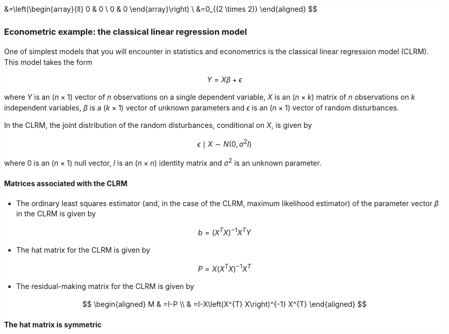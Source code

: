 &=\left(\begin{array}{ll}
0 & 0 \\
0 & 0
\end{array}\right) \\
&=0_{(2 \times 2)}
\end{aligned}
$$



### Econometric example: the classical linear regression model

One of simplest models that you will encounter in statistics and econometrics is the classical linear regression model (CLRM). This model takes the form

$$
Y=X \beta+\epsilon
$$

where $Y$ is an $(n \times 1)$ vector of $n$ observations on a single dependent variable, $X$ is an $(n \times k)$ matrix of $n$ observations on $k$ independent variables, $\beta$ is a $(k \times 1)$ vector of unknown parameters and $\epsilon$ is an $(n \times 1)$ vector of random disturbances.

In the CLRM, the joint distribution of the random disturbances, conditional on $X$, is given by

$$
\epsilon \mid X \sim N\left(0, \sigma^{2} I\right)
$$

where 0 is an $(n \times 1)$ null vector, $l$ is an $(n \times n)$ identity matrix and $\sigma^{2}$ is an unknown parameter.

#### Matrices associated with the CLRM

- The ordinary least squares estimator (and, in the case of the CLRM, maximum likelihood estimator) of the parameter vector $\beta$ in the CLRM is given by

$$
b=\left(X^{T} X\right)^{-1} X^{T} Y
$$

- The hat matrix for the CLRM is given by

$$
P=X\left(X^{T} X\right)^{-1} X^{T}
$$

- The residual-making matrix for the CLRM is given by

$$
\begin{aligned}
M & =I-P \\
& =I-X\left(X^{T} X\right)^{-1} X^{T}
\end{aligned}
$$

#### The hat matrix is symmetric
